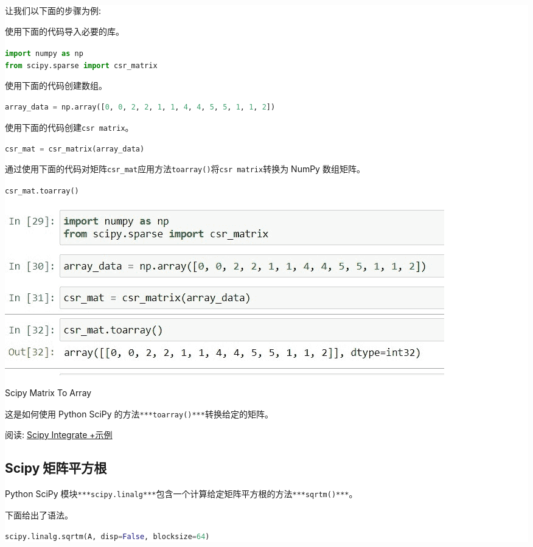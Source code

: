 让我们以下面的步骤为例:

使用下面的代码导入必要的库。

```py
import numpy as np
from scipy.sparse import csr_matrix
```

使用下面的代码创建数组。

```py
array_data = np.array([0, 0, 2, 2, 1, 1, 4, 4, 5, 5, 1, 1, 2]) 
```

使用下面的代码创建`csr matrix`。

```py
csr_mat = csr_matrix(array_data)
```

通过使用下面的代码对矩阵`csr_mat`应用方法`toarray()`将`csr matrix`转换为 NumPy 数组矩阵。

```py
csr_mat.toarray()
```

![Scipy Matrix To Array](img/681b46c674bfa04d698ffa2ffde82a0d.png "Scipy Matrix To Array")

Scipy Matrix To Array

这是如何使用 Python SciPy 的方法`***toarray()***`转换给定的矩阵。

阅读: [Scipy Integrate +示例](https://pythonguides.com/scipy-integrate/)

## Scipy 矩阵平方根

Python SciPy 模块`***scipy.linalg***`包含一个计算给定矩阵平方根的方法`***sqrtm()***`。

下面给出了语法。

```py
scipy.linalg.sqrtm(A, disp=False, blocksize=64)
```
